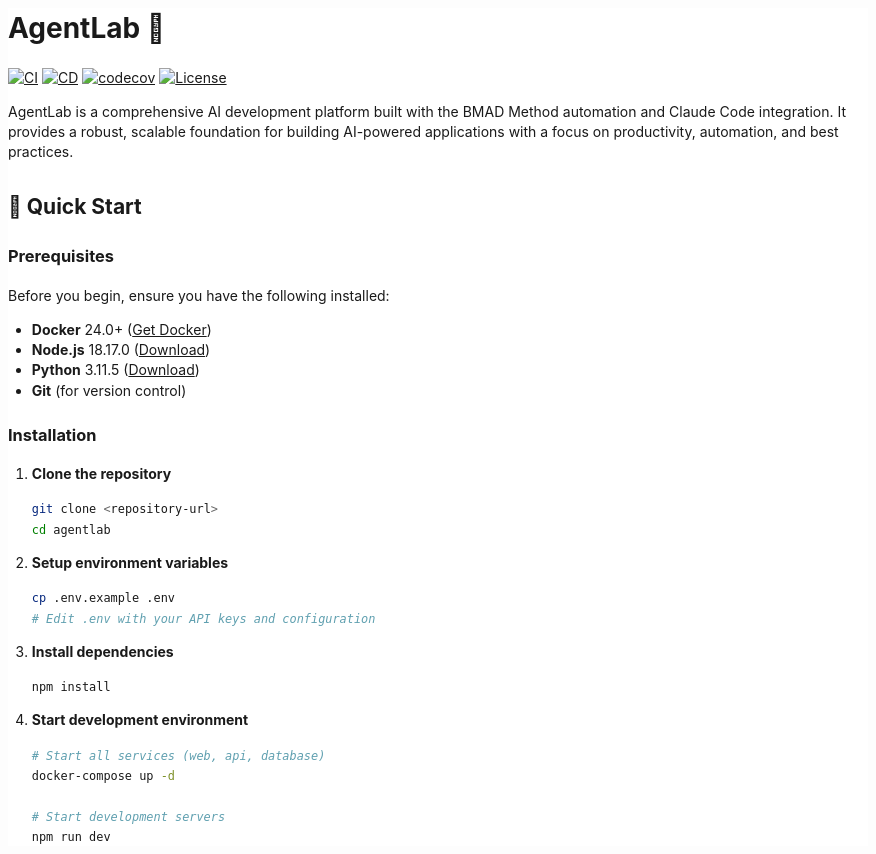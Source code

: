 # AgentLab 🤖

[![CI](https://github.com/agentlab/agent-lab/actions/workflows/ci.yml/badge.svg)](https://github.com/agentlab/agent-lab/actions/workflows/ci.yml)
[![CD](https://github.com/agentlab/agent-lab/actions/workflows/cd.yml/badge.svg)](https://github.com/agentlab/agent-lab/actions/workflows/cd.yml)
[![codecov](https://codecov.io/gh/agentlab/agent-lab/branch/main/graph/badge.svg)](https://codecov.io/gh/agentlab/agent-lab)
[![License](https://img.shields.io/badge/license-MIT-blue.svg)](LICENSE)

AgentLab is a comprehensive AI development platform built with the BMAD Method automation and Claude Code integration. It provides a robust, scalable foundation for building AI-powered applications with a focus on productivity, automation, and best practices.

## 🚀 Quick Start

### Prerequisites

Before you begin, ensure you have the following installed:

- **Docker** 24.0+ ([Get Docker](https://docs.docker.com/get-docker/))
- **Node.js** 18.17.0 ([Download](https://nodejs.org/))
- **Python** 3.11.5 ([Download](https://www.python.org/downloads/))
- **Git** (for version control)

### Installation

1. **Clone the repository**

   ```bash
   git clone <repository-url>
   cd agentlab
   ```

2. **Setup environment variables**

   ```bash
   cp .env.example .env
   # Edit .env with your API keys and configuration
   ```

3. **Install dependencies**

   ```bash
   npm install
   ```

4. **Start development environment**

   ```bash
   # Start all services (web, api, database)
   docker-compose up -d

   # Start development servers
   npm run dev
   ```
